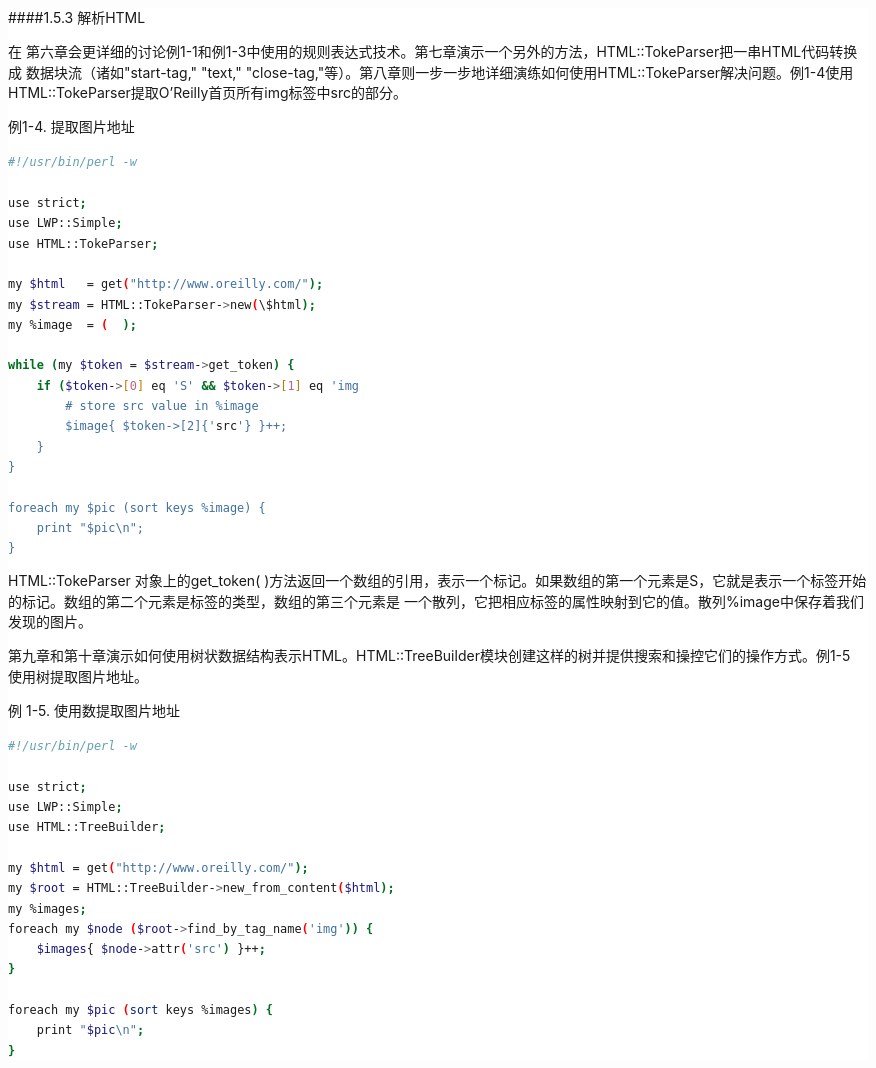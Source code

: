 ####1.5.3  解析HTML

在 第六章会更详细的讨论例1-1和例1-3中使用的规则表达式技术。第七章演示一个另外的方法，HTML::TokeParser把一串HTML代码转换成 数据块流（诸如"start-tag," "text," "close-tag,"等）。第八章则一步一步地详细演练如何使用HTML::TokeParser解决问题。例1-4使用 HTML::TokeParser提取O’Reilly首页所有img标签中src的部分。

例1-4. 提取图片地址 
```sh
#!/usr/bin/perl -w

use strict;
use LWP::Simple;
use HTML::TokeParser;

my $html   = get("http://www.oreilly.com/");
my $stream = HTML::TokeParser->new(\$html);
my %image  = (  );

while (my $token = $stream->get_token) {
    if ($token->[0] eq 'S' && $token->[1] eq 'img
        # store src value in %image
        $image{ $token->[2]{'src'} }++;
    }
}

foreach my $pic (sort keys %image) {
    print "$pic\n";
}
```

HTML::TokeParser 对象上的get_token( )方法返回一个数组的引用，表示一个标记。如果数组的第一个元素是S，它就是表示一个标签开始的标记。数组的第二个元素是标签的类型，数组的第三个元素是 一个散列，它把相应标签的属性映射到它的值。散列%image中保存着我们发现的图片。

 
第九章和第十章演示如何使用树状数据结构表示HTML。HTML::TreeBuilder模块创建这样的树并提供搜索和操控它们的操作方式。例1-5 使用树提取图片地址。

 
例 1-5. 使用数提取图片地址
```sh
#!/usr/bin/perl -w

use strict;
use LWP::Simple;
use HTML::TreeBuilder;

my $html = get("http://www.oreilly.com/");
my $root = HTML::TreeBuilder->new_from_content($html);
my %images;
foreach my $node ($root->find_by_tag_name('img')) {
    $images{ $node->attr('src') }++;
}

foreach my $pic (sort keys %images) {
    print "$pic\n";
}
```
